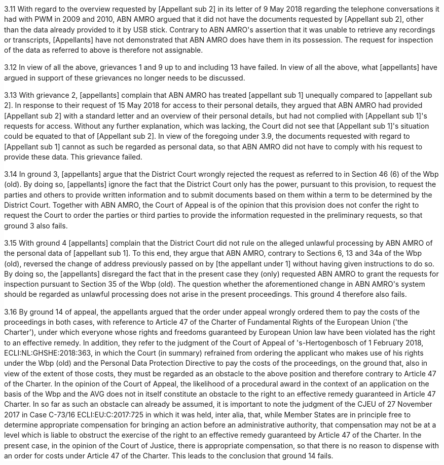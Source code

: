 3.11 With regard to the overview requested by \[Appellant sub 2\] in its letter of 9 May 2018 regarding the telephone conversations it had with PWM in 2009 and 2010, ABN AMRO argued that it did not have the documents requested by \[Appellant sub 2\], other than the data already provided to it by USB stick. Contrary to ABN AMRO's assertion that it was unable to retrieve any recordings or transcripts, \[Appellants\] have not demonstrated that ABN AMRO does have them in its possession. The request for inspection of the data as referred to above is therefore not assignable.

3.12 In view of all the above, grievances 1 and 9 up to and including 13 have failed. In view of all the above, what \[appellants\] have argued in support of these grievances no longer needs to be discussed.

3.13 With grievance 2, \[appellants\] complain that ABN AMRO has treated \[appellant sub 1\] unequally compared to \[appellant sub 2\]. In response to their request of 15 May 2018 for access to their personal details, they argued that ABN AMRO had provided \[Appellant sub 2\] with a standard letter and an overview of their personal details, but had not complied with \[Appellant sub 1\]'s requests for access. Without any further explanation, which was lacking, the Court did not see that \[Appellant sub 1\]'s situation could be equated to that of \[Appellant sub 2\]. In view of the foregoing under 3.9, the documents requested with regard to \[Appellant sub 1\] cannot as such be regarded as personal data, so that ABN AMRO did not have to comply with his request to provide these data. This grievance failed.

3.14 In ground 3, \[appellants\] argue that the District Court wrongly rejected the request as referred to in Section 46 (6) of the Wbp (old). By doing so, \[appellants\] ignore the fact that the District Court only has the power, pursuant to this provision, to request the parties and others to provide written information and to submit documents based on them within a term to be determined by the District Court. Together with ABN AMRO, the Court of Appeal is of the opinion that this provision does not confer the right to request the Court to order the parties or third parties to provide the information requested in the preliminary requests, so that ground 3 also fails.

3.15 With ground 4 \[appellants\] complain that the District Court did not rule on the alleged unlawful processing by ABN AMRO of the personal data of \[appellant sub 1\]. To this end, they argue that ABN AMRO, contrary to Sections 6, 13 and 34a of the Wbp (old), reversed the change of address previously passed on by \[the appellant under 1\] without having given instructions to do so. By doing so, the \[appellants\] disregard the fact that in the present case they (only) requested ABN AMRO to grant the requests for inspection pursuant to Section 35 of the Wbp (old). The question whether the aforementioned change in ABN AMRO's system should be regarded as unlawful processing does not arise in the present proceedings. This ground 4 therefore also fails.

3.16 By ground 14 of appeal, the appellants argued that the order under appeal wrongly ordered them to pay the costs of the proceedings in both cases, with reference to Article 47 of the Charter of Fundamental Rights of the European Union ('the Charter'), under which everyone whose rights and freedoms guaranteed by European Union law have been violated has the right to an effective remedy. In addition, they refer to the judgment of the Court of Appeal of 's-Hertogenbosch of 1 February 2018, ECLI:NL:GHSHE:2018:363, in which the Court (in summary) refrained from ordering the applicant who makes use of his rights under the Wbp (old) and the Personal Data Protection Directive to pay the costs of the proceedings, on the ground that, also in view of the extent of those costs, they must be regarded as an obstacle to the above position and therefore contrary to Article 47 of the Charter. In the opinion of the Court of Appeal, the likelihood of a procedural award in the context of an application on the basis of the Wbp and the AVG does not in itself constitute an obstacle to the right to an effective remedy guaranteed in Article 47 Charter. In so far as such an obstacle can already be assumed, it is important to note the judgment of the CJEU of 27 November 2017 in Case C-73/16 ECLI:EU:C:2017:725 in which it was held, inter alia, that, while Member States are in principle free to determine appropriate compensation for bringing an action before an administrative authority, that compensation may not be at a level which is liable to obstruct the exercise of the right to an effective remedy guaranteed by Article 47 of the Charter. In the present case, in the opinion of the Court of Justice, there is appropriate compensation, so that there is no reason to dispense with an order for costs under Article 47 of the Charter. This leads to the conclusion that ground 14 fails.
